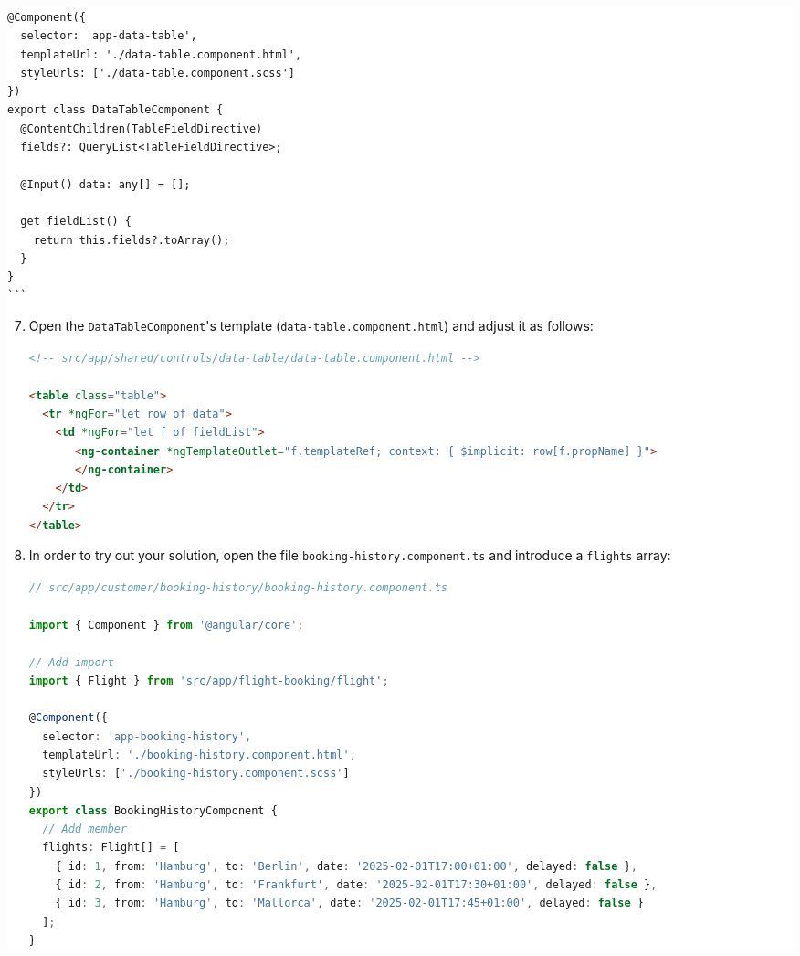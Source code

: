     @Component({
      selector: 'app-data-table',
      templateUrl: './data-table.component.html',
      styleUrls: ['./data-table.component.scss']
    })
    export class DataTableComponent {
      @ContentChildren(TableFieldDirective)
      fields?: QueryList<TableFieldDirective>;

      @Input() data: any[] = [];
   
      get fieldList() {
        return this.fields?.toArray();
      }
    }
    ```

7. Open the ``DataTableComponent``'s template (``data-table.component.html``) and adjust it as follows:
    ```html
    <!-- src/app/shared/controls/data-table/data-table.component.html -->

    <table class="table">
      <tr *ngFor="let row of data">
        <td *ngFor="let f of fieldList">
           <ng-container *ngTemplateOutlet="f.templateRef; context: { $implicit: row[f.propName] }">
           </ng-container>
        </td>
      </tr>
    </table>
    ```

8. In order to try out your solution, open the file ``booking-history.component.ts`` and introduce a ``flights`` array:

    ```typescript
    // src/app/customer/booking-history/booking-history.component.ts

    import { Component } from '@angular/core';

    // Add import
    import { Flight } from 'src/app/flight-booking/flight';

    @Component({
      selector: 'app-booking-history',
      templateUrl: './booking-history.component.html',
      styleUrls: ['./booking-history.component.scss']
    })
    export class BookingHistoryComponent {
      // Add member
      flights: Flight[] = [
        { id: 1, from: 'Hamburg', to: 'Berlin', date: '2025-02-01T17:00+01:00', delayed: false },
        { id: 2, from: 'Hamburg', to: 'Frankfurt', date: '2025-02-01T17:30+01:00', delayed: false },
        { id: 3, from: 'Hamburg', to: 'Mallorca', date: '2025-02-01T17:45+01:00', delayed: false }
      ];
    }
    ```
